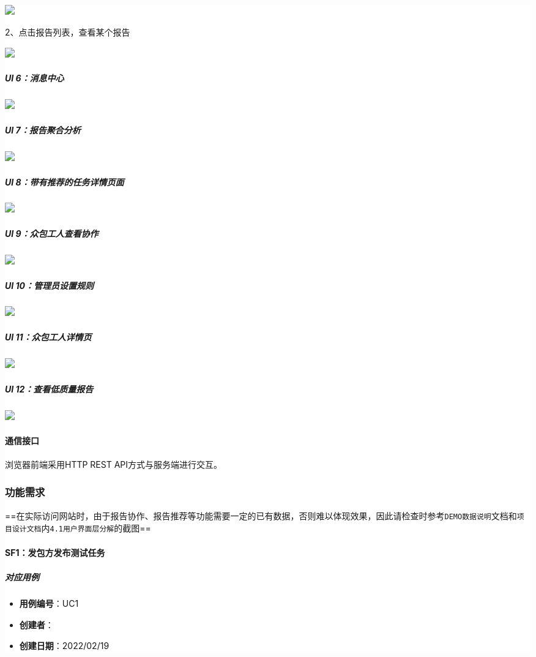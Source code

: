 ![](https://ydjsir-edu.oss-cn-shanghai.aliyuncs.com/SE3/pictures/se3/%E6%8A%A5%E5%91%8A%E5%B1%95%E7%A4%BA.png)

2、点击报告列表，查看某个报告

![](https://ydjsir-edu.oss-cn-shanghai.aliyuncs.com/SE3/pictures/se3/%E6%8A%A5%E5%91%8A%E5%B1%95%E7%A4%BA-2.png)





##### UI 6：消息中心

![](https://ydjsir-edu.oss-cn-shanghai.aliyuncs.com/SE3/pictures/se3/%E6%B6%88%E6%81%AF%E4%B8%AD%E5%BF%83.png)

##### UI 7：报告聚合分析

![](https://ydjsir-edu.oss-cn-shanghai.aliyuncs.com/SE3/pictures/se3/%E6%8A%A5%E5%91%8A%E8%81%9A%E5%90%88%E5%88%86%E6%9E%90.png)

##### UI 8：带有推荐的任务详情页面

![](https://ydjsir-edu.oss-cn-shanghai.aliyuncs.com/SE3/pictures/se3/%E5%B8%A6%E6%9C%89%E4%BB%BB%E5%8A%A1%E6%8E%A8%E8%8D%90%E7%9A%84%E4%BB%BB%E5%8A%A1%E8%AF%A6%E6%83%85.png)

##### UI 9：众包工人查看协作

![](https://ydjsir-edu.oss-cn-shanghai.aliyuncs.com/SE3/pictures/se3/%E4%BC%97%E5%8C%85%E5%B7%A5%E4%BA%BA%E6%9F%A5%E7%9C%8B%E5%8D%8F%E4%BD%9C.png)

##### UI 10：管理员设置规则

![](https://ydjsir-edu.oss-cn-shanghai.aliyuncs.com/SE3/pictures/se3/%E7%AE%A1%E7%90%86%E5%91%98%E8%AE%BE%E7%BD%AE%E8%A7%84%E5%88%99.png)

##### UI 11：众包工人详情页

![](https://ydjsir-edu.oss-cn-shanghai.aliyuncs.com/SE3/pictures/se3/%E6%9F%A5%E7%9C%8B%E4%BC%97%E5%8C%85%E5%B7%A5%E4%BA%BA%E4%B8%AA%E4%BA%BA%E4%BF%A1%E6%81%AF.png)

##### UI 12：查看低质量报告

![](https://ydjsir-edu.oss-cn-shanghai.aliyuncs.com/SE3/pictures/se3/%E4%BD%8E%E8%B4%A8%E9%87%8F%E6%8A%A5%E5%91%8A.png)

#### 通信接口

浏览器前端采用HTTP REST API方式与服务端进行交互。

### 功能需求

==在实际访问网站时，由于报告协作、报告推荐等功能需要一定的已有数据，否则难以体现效果，因此请检查时参考`DEMO数据说明`文档和`项目设计文档`内`4.1用户界面层分解`的截图==

#### SF1：发包方发布测试任务

##### 对应用例

+ **用例编号**：UC1

+ **创建者**：

+ **创建日期**：2022/02/19
